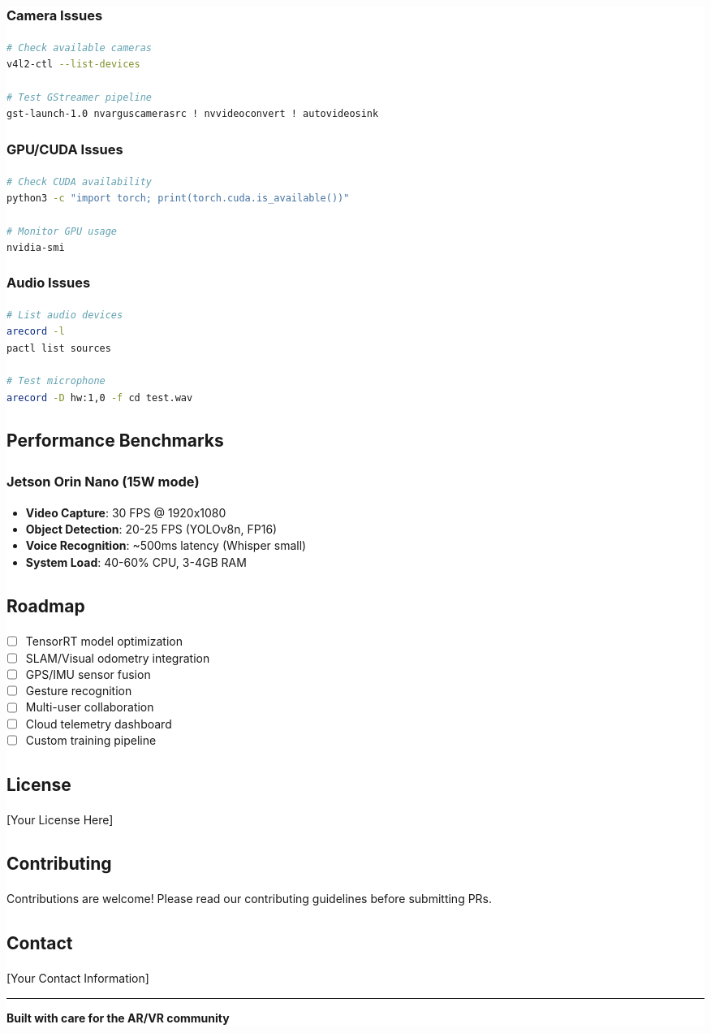 ### Camera Issues
```bash
# Check available cameras
v4l2-ctl --list-devices

# Test GStreamer pipeline
gst-launch-1.0 nvarguscamerasrc ! nvvideoconvert ! autovideosink
```

### GPU/CUDA Issues
```bash
# Check CUDA availability
python3 -c "import torch; print(torch.cuda.is_available())"

# Monitor GPU usage
nvidia-smi
```

### Audio Issues
```bash
# List audio devices
arecord -l
pactl list sources

# Test microphone
arecord -D hw:1,0 -f cd test.wav
```

## Performance Benchmarks

### Jetson Orin Nano (15W mode)
- **Video Capture**: 30 FPS @ 1920x1080
- **Object Detection**: 20-25 FPS (YOLOv8n, FP16)
- **Voice Recognition**: ~500ms latency (Whisper small)
- **System Load**: 40-60% CPU, 3-4GB RAM

## Roadmap

- [ ] TensorRT model optimization
- [ ] SLAM/Visual odometry integration
- [ ] GPS/IMU sensor fusion
- [ ] Gesture recognition
- [ ] Multi-user collaboration
- [ ] Cloud telemetry dashboard
- [ ] Custom training pipeline

## License

[Your License Here]

## Contributing

Contributions are welcome! Please read our contributing guidelines before submitting PRs.

## Contact

[Your Contact Information]

---

**Built with care for the AR/VR community**
